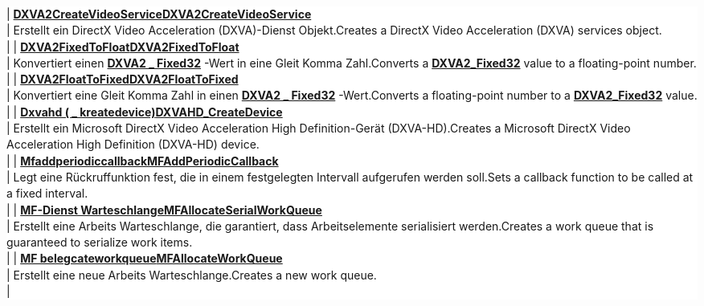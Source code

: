 | [<span data-ttu-id="e7b68-117">**DXVA2CreateVideoService**</span><span class="sxs-lookup"><span data-stu-id="e7b68-117">**DXVA2CreateVideoService**</span></span>](/windows/desktop/api/dxva2api/nf-dxva2api-dxva2createvideoservice)<br/>                                           | <span data-ttu-id="e7b68-118">Erstellt ein DirectX Video Acceleration (DXVA)-Dienst Objekt.</span><span class="sxs-lookup"><span data-stu-id="e7b68-118">Creates a DirectX Video Acceleration (DXVA) services object.</span></span><br/>                                                                                                                                                                                                                                 |
| [<span data-ttu-id="e7b68-119">**DXVA2FixedToFloat**</span><span class="sxs-lookup"><span data-stu-id="e7b68-119">**DXVA2FixedToFloat**</span></span>](/windows/desktop/api/dxva2api/nf-dxva2api-dxva2fixedtofloat)<br/>                                                       | <span data-ttu-id="e7b68-120">Konvertiert einen [**DXVA2 \_ Fixed32**](/windows/desktop/api/dxva2api/ns-dxva2api-dxva2_fixed32) -Wert in eine Gleit Komma Zahl.</span><span class="sxs-lookup"><span data-stu-id="e7b68-120">Converts a [**DXVA2\_Fixed32**](/windows/desktop/api/dxva2api/ns-dxva2api-dxva2_fixed32) value to a floating-point number.</span></span><br/>                                                                                                                                                                                                         |
| [<span data-ttu-id="e7b68-121">**DXVA2FloatToFixed**</span><span class="sxs-lookup"><span data-stu-id="e7b68-121">**DXVA2FloatToFixed**</span></span>](/windows/desktop/api/dxva2api/nf-dxva2api-dxva2floattofixed)<br/>                                                       | <span data-ttu-id="e7b68-122">Konvertiert eine Gleit Komma Zahl in einen [**DXVA2 \_ Fixed32**](/windows/desktop/api/dxva2api/ns-dxva2api-dxva2_fixed32) -Wert.</span><span class="sxs-lookup"><span data-stu-id="e7b68-122">Converts a floating-point number to a [**DXVA2\_Fixed32**](/windows/desktop/api/dxva2api/ns-dxva2api-dxva2_fixed32) value.</span></span><br/>                                                                                                                                                                                                         |
| [<span data-ttu-id="e7b68-123">**Dxvahd ( \_ kreatedevice)**</span><span class="sxs-lookup"><span data-stu-id="e7b68-123">**DXVAHD\_CreateDevice**</span></span>](/windows/desktop/api/dxvahd/nf-dxvahd-dxvahd_createdevice)<br/>                                                  | <span data-ttu-id="e7b68-124">Erstellt ein Microsoft DirectX Video Acceleration High Definition-Gerät (DXVA-HD).</span><span class="sxs-lookup"><span data-stu-id="e7b68-124">Creates a Microsoft DirectX Video Acceleration High Definition (DXVA-HD) device.</span></span><br/>                                                                                                                                                                                                             |
| [<span data-ttu-id="e7b68-125">**Mfaddperiodiccallback**</span><span class="sxs-lookup"><span data-stu-id="e7b68-125">**MFAddPeriodicCallback**</span></span>](/windows/desktop/api/mfapi/nf-mfapi-mfaddperiodiccallback)<br/>                                               | <span data-ttu-id="e7b68-126">Legt eine Rückruffunktion fest, die in einem festgelegten Intervall aufgerufen werden soll.</span><span class="sxs-lookup"><span data-stu-id="e7b68-126">Sets a callback function to be called at a fixed interval.</span></span><br/>                                                                                                                                                                                                                                   |
| [<span data-ttu-id="e7b68-127">**MF-Dienst Warteschlange**</span><span class="sxs-lookup"><span data-stu-id="e7b68-127">**MFAllocateSerialWorkQueue**</span></span>](/windows/desktop/api/mfapi/nf-mfapi-mfallocateserialworkqueue)<br/>                                       | <span data-ttu-id="e7b68-128">Erstellt eine Arbeits Warteschlange, die garantiert, dass Arbeitselemente serialisiert werden.</span><span class="sxs-lookup"><span data-stu-id="e7b68-128">Creates a work queue that is guaranteed to serialize work items.</span></span><br/>                                                                                                                                                                                                                             |
| [<span data-ttu-id="e7b68-129">**MF belegcateworkqueue**</span><span class="sxs-lookup"><span data-stu-id="e7b68-129">**MFAllocateWorkQueue**</span></span>](/windows/desktop/api/mfapi/nf-mfapi-mfallocateworkqueue)<br/>                                                   | <span data-ttu-id="e7b68-130">Erstellt eine neue Arbeits Warteschlange.</span><span class="sxs-lookup"><span data-stu-id="e7b68-130">Creates a new work queue.</span></span><br/>                                                                                                                                                                                                                                                                    |